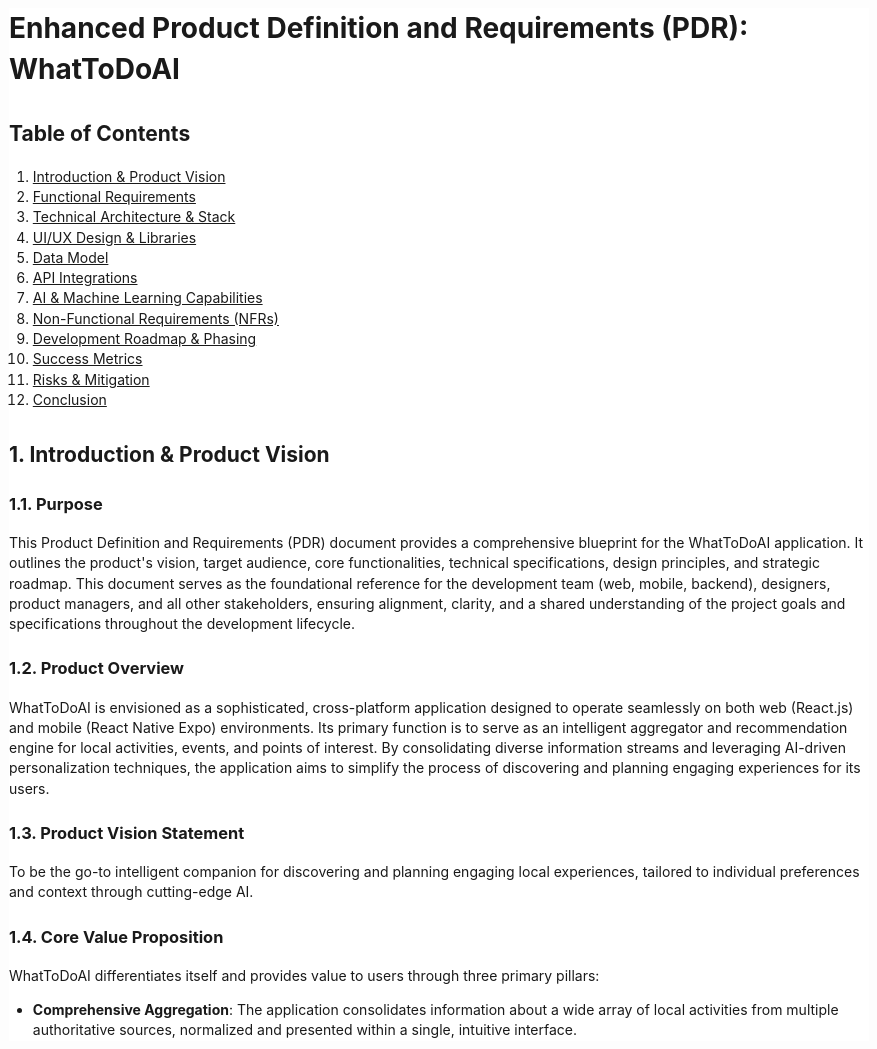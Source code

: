 # Enhanced Product Definition and Requirements (PDR): WhatToDoAI

## Table of Contents
1. [Introduction & Product Vision](#1-introduction--product-vision)
2. [Functional Requirements](#2-functional-requirements)
3. [Technical Architecture & Stack](#3-technical-architecture--stack)
4. [UI/UX Design & Libraries](#4-uiux-design--libraries)
5. [Data Model](#5-data-model)
6. [API Integrations](#6-api-integrations)
7. [AI & Machine Learning Capabilities](#7-ai--machine-learning-capabilities)
8. [Non-Functional Requirements (NFRs)](#8-non-functional-requirements-nfrs)
9. [Development Roadmap & Phasing](#9-development-roadmap--phasing)
10. [Success Metrics](#10-success-metrics)
11. [Risks & Mitigation](#11-risks--mitigation)
12. [Conclusion](#12-conclusion)

## 1. Introduction & Product Vision

### 1.1. Purpose

This Product Definition and Requirements (PDR) document provides a comprehensive blueprint for the WhatToDoAI application. It outlines the product's vision, target audience, core functionalities, technical specifications, design principles, and strategic roadmap. This document serves as the foundational reference for the development team (web, mobile, backend), designers, product managers, and all other stakeholders, ensuring alignment, clarity, and a shared understanding of the project goals and specifications throughout the development lifecycle.

### 1.2. Product Overview

WhatToDoAI is envisioned as a sophisticated, cross-platform application designed to operate seamlessly on both web (React.js) and mobile (React Native Expo) environments. Its primary function is to serve as an intelligent aggregator and recommendation engine for local activities, events, and points of interest. By consolidating diverse information streams and leveraging AI-driven personalization techniques, the application aims to simplify the process of discovering and planning engaging experiences for its users.

### 1.3. Product Vision Statement

To be the go-to intelligent companion for discovering and planning engaging local experiences, tailored to individual preferences and context through cutting-edge AI.

### 1.4. Core Value Proposition

WhatToDoAI differentiates itself and provides value to users through three primary pillars:

- **Comprehensive Aggregation**: The application consolidates information about a wide array of local activities from multiple authoritative sources, normalized and presented within a single, intuitive interface.
